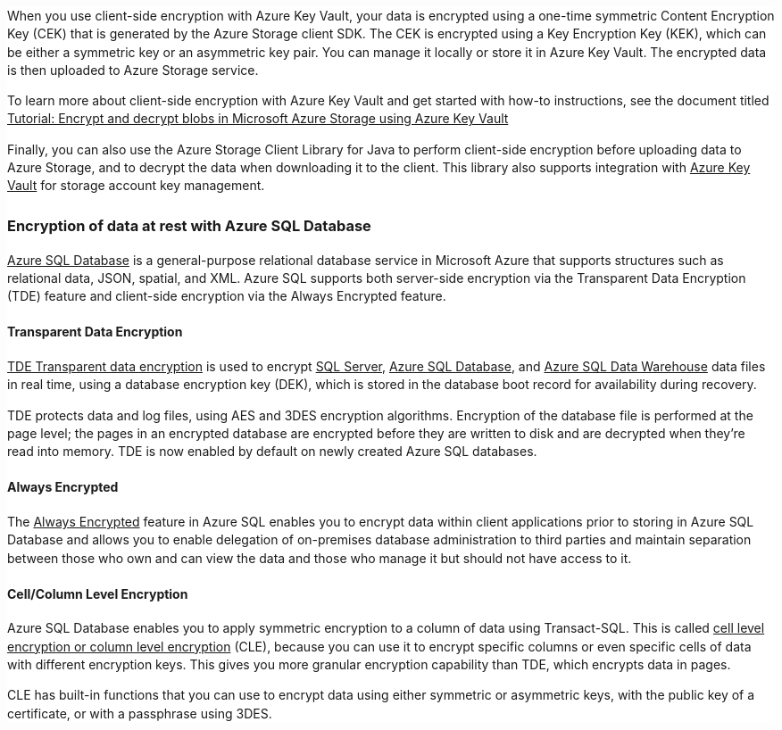 When you use client-side encryption with Azure Key Vault, your data is encrypted using a one-time symmetric Content Encryption Key (CEK) that is generated by the Azure Storage client SDK. The CEK is encrypted using a Key Encryption Key (KEK), which can be either a symmetric key or an asymmetric key pair. You can manage it locally or store it in Azure Key Vault. The encrypted data is then uploaded to Azure Storage service.

To learn more about client-side encryption with Azure Key Vault and get started with how-to instructions, see the document titled [Tutorial: Encrypt and decrypt blobs in Microsoft Azure Storage using Azure Key Vault](../storage/storage-encrypt-decrypt-blobs-key-vault.md)

Finally, you can also use the Azure Storage Client Library for Java to perform client-side encryption before uploading data to Azure Storage, and to decrypt the data when downloading it to the client. This library also supports integration with [Azure Key Vault](https://azure.microsoft.com/services/key-vault/) for storage account key management.

### Encryption of data at rest with Azure SQL Database

[Azure SQL Database](../sql-database/sql-database-technical-overview.md) is a general-purpose relational database service in Microsoft Azure that supports structures such as relational data, JSON, spatial, and XML. Azure SQL supports both server-side encryption via the Transparent Data Encryption (TDE) feature and client-side encryption via the Always Encrypted feature.

#### Transparent Data Encryption

[TDE Transparent data encryption](../sql/relational-databases/security/encryption/transparent-data-encryption-tde.md) is used to encrypt [SQL Server](https://www.microsoft.com/sql-server/sql-server-2016), [Azure SQL Database](../sql-database/sql-database-technical-overview.md), and [Azure SQL Data Warehouse](../sql-data-warehouse/sql-data-warehouse-overview-what-is.md) data files in real time, using a database encryption key (DEK), which is stored in the database boot record for availability during recovery.

TDE protects data and log files, using AES and 3DES encryption algorithms. Encryption of the database file is performed at the page level; the pages in an encrypted database are encrypted before they are written to disk and are decrypted when they’re read into memory. TDE is now enabled by default on newly created Azure SQL databases.

#### Always Encrypted

The [Always Encrypted](../sql/relational-databases/security/encryption/always-encrypted-database-engine.md) feature in Azure SQL enables you to encrypt data within client applications prior to storing in Azure SQL Database and allows you to enable delegation of on-premises database administration to third parties and maintain separation between those who own and can view the data and those who manage it but should not have access to it.

#### Cell/Column Level Encryption

Azure SQL Database enables you to apply symmetric encryption to a column of data using Transact-SQL. This is called [cell level encryption or column level encryption](../sql/relational-databases/security/encryption/encrypt-a-column-of-data.md) (CLE), because you can use it to encrypt specific columns or even specific cells of data with different encryption keys. This gives you more granular encryption capability than TDE, which encrypts data in pages.

CLE has built-in functions that you can use to encrypt data using either symmetric or asymmetric keys, with the public key of a certificate, or with a passphrase using 3DES.
